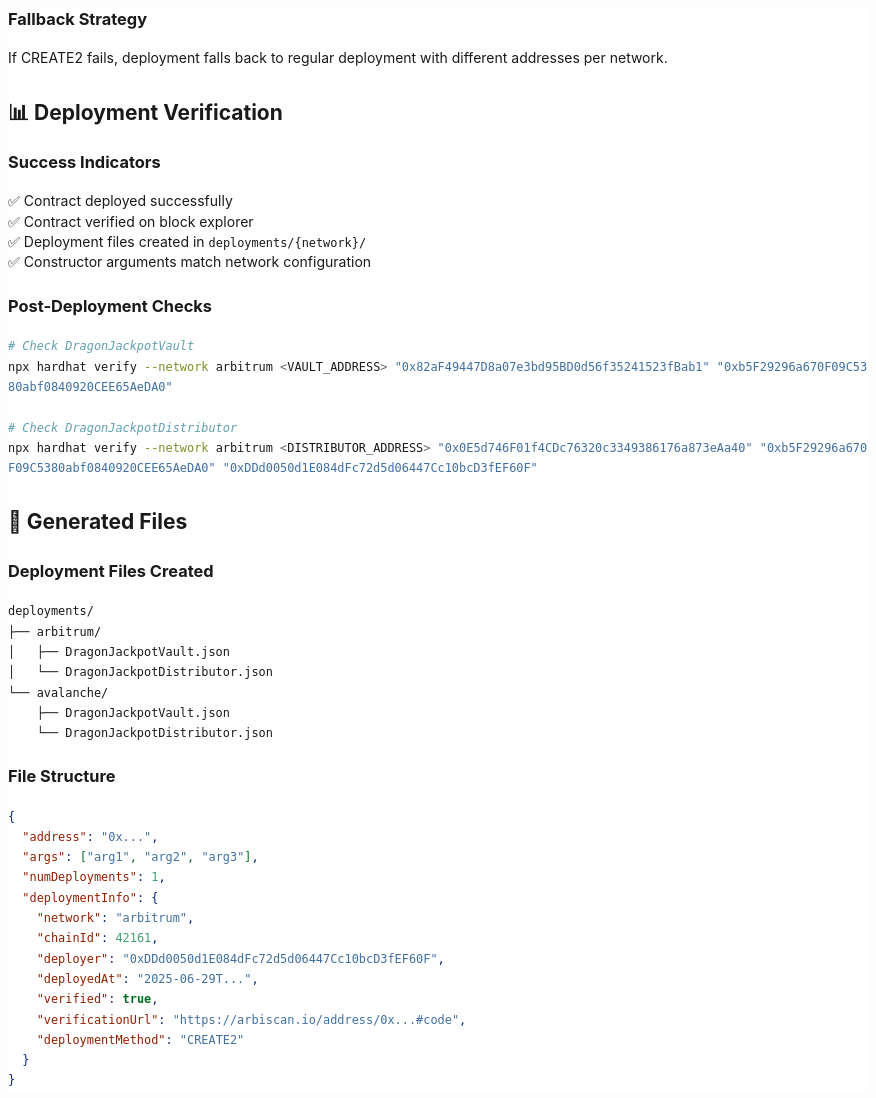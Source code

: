 ### **Fallback Strategy**
If CREATE2 fails, deployment falls back to regular deployment with different addresses per network.

## 📊 **Deployment Verification**

### **Success Indicators**
✅ Contract deployed successfully  
✅ Contract verified on block explorer  
✅ Deployment files created in `deployments/{network}/`  
✅ Constructor arguments match network configuration  

### **Post-Deployment Checks**
```bash
# Check DragonJackpotVault
npx hardhat verify --network arbitrum <VAULT_ADDRESS> "0x82aF49447D8a07e3bd95BD0d56f35241523fBab1" "0xb5F29296a670F09C5380abf0840920CEE65AeDA0"

# Check DragonJackpotDistributor  
npx hardhat verify --network arbitrum <DISTRIBUTOR_ADDRESS> "0x0E5d746F01f4CDc76320c3349386176a873eAa40" "0xb5F29296a670F09C5380abf0840920CEE65AeDA0" "0xDDd0050d1E084dFc72d5d06447Cc10bcD3fEF60F"
```

## 📁 **Generated Files**

### **Deployment Files Created**
```
deployments/
├── arbitrum/
│   ├── DragonJackpotVault.json
│   └── DragonJackpotDistributor.json
└── avalanche/
    ├── DragonJackpotVault.json
    └── DragonJackpotDistributor.json
```

### **File Structure**
```json
{
  "address": "0x...",
  "args": ["arg1", "arg2", "arg3"],
  "numDeployments": 1,
  "deploymentInfo": {
    "network": "arbitrum",
    "chainId": 42161,
    "deployer": "0xDDd0050d1E084dFc72d5d06447Cc10bcD3fEF60F",
    "deployedAt": "2025-06-29T...",
    "verified": true,
    "verificationUrl": "https://arbiscan.io/address/0x...#code",
    "deploymentMethod": "CREATE2"
  }
}
```
